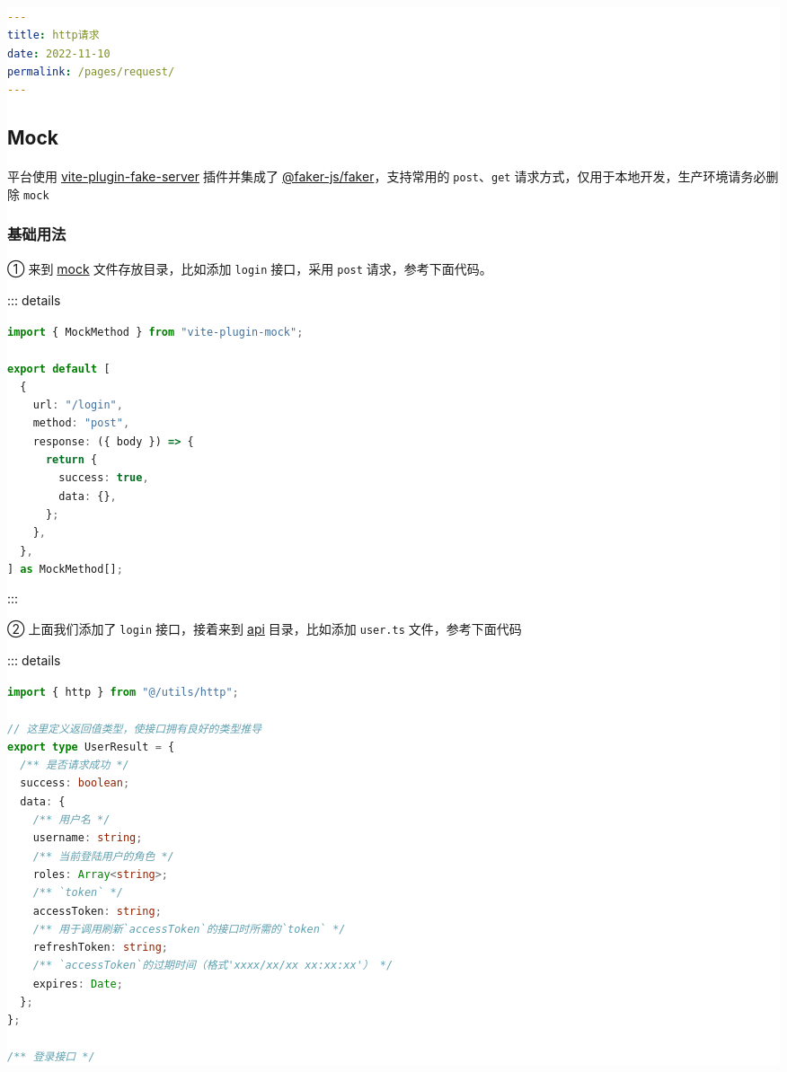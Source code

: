 ```yaml
---
title: http请求
date: 2022-11-10
permalink: /pages/request/
---
```


## Mock

平台使用 [vite-plugin-fake-server](https://github.com/condorheroblog/vite-plugin-fake-server) 插件并集成了 [@faker-js/faker](https://www.npmjs.com/package/@faker-js/faker)，支持常用的 `post`、`get` 请求方式，仅用于本地开发，生产环境请务必删除 `mock`

### 基础用法

① 来到 [mock](https://gitee.com/yiming_chang/pure-admin-thin/tree/main/mock) 文件存放目录，比如添加 `login` 接口，采用 `post` 请求，参考下面代码。

::: details

```ts
import { MockMethod } from "vite-plugin-mock";

export default [
  {
    url: "/login",
    method: "post",
    response: ({ body }) => {
      return {
        success: true,
        data: {},
      };
    },
  },
] as MockMethod[];
```

:::

② 上面我们添加了 `login` 接口，接着来到 [api](https://gitee.com/yiming_chang/pure-admin-thin/tree/main/src/api) 目录，比如添加 `user.ts` 文件，参考下面代码

::: details

```ts
import { http } from "@/utils/http";

// 这里定义返回值类型，使接口拥有良好的类型推导
export type UserResult = {
  /** 是否请求成功 */
  success: boolean;
  data: {
    /** 用户名 */
    username: string;
    /** 当前登陆用户的角色 */
    roles: Array<string>;
    /** `token` */
    accessToken: string;
    /** 用于调用刷新`accessToken`的接口时所需的`token` */
    refreshToken: string;
    /** `accessToken`的过期时间（格式'xxxx/xx/xx xx:xx:xx'） */
    expires: Date;
  };
};

/** 登录接口 */
```